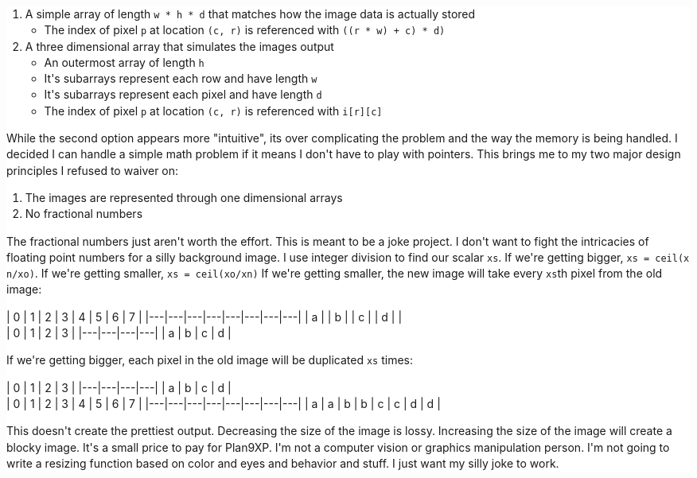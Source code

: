 1. A simple array of length `w * h * d` that matches how the image data is
	actually stored
	- The index of pixel `p` at location `(c, r)` is referenced with
		`((r * w) + c) * d)`
2. A three dimensional array that simulates the images output
	- An outermost array of length `h`
	- It's subarrays represent each row and have length `w`
	- It's subarrays represent each pixel and have length `d`
	- The index of pixel `p` at location `(c, r)` is referenced with `i[r][c]`

While the second option appears more "intuitive", its over complicating the
problem and the way the memory is being handled. I decided I can handle a simple
math problem if it means I don't have to play with pointers. This brings me to
my two major design principles I refused to waiver on:

1. The images are represented through one dimensional arrays
2. No fractional numbers

The fractional numbers just aren't worth the effort. This is meant to be a joke
project. I don't want to fight the intricacies of floating point numbers for a
silly background image. I use integer division to find our scalar `xs`. If we're
getting bigger, `xs = ceil(xn/xo)`. If we're getting smaller, `xs = ceil(xo/xn)`
If we're getting smaller, the new image will take every `xs`th pixel from the
old image:

<div class="imgtbl">
| 0 | 1 | 2 | 3 | 4 | 5 | 6 | 7 |
|---|---|---|---|---|---|---|---|
| a |   | b |   | c |   | d |   |
</div>

<div class="imgtbl">
| 0 | 1 | 2 | 3 |
|---|---|---|---|
| a | b | c | d |
</div>

If we're getting bigger, each pixel in the old image will be duplicated `xs`
times:

<div class="imgtbl">
| 0 | 1 | 2 | 3 |
|---|---|---|---|
| a | b | c | d |
</div>

<div class="imgtbl">
| 0 | 1 | 2 | 3 | 4 | 5 | 6 | 7 |
|---|---|---|---|---|---|---|---|
| a | a | b | b | c | c | d | d |
</div>

This doesn't create the prettiest output. Decreasing the size of the image is
lossy. Increasing the size of the image will create a blocky image. It's a small
price to pay for Plan9XP. I'm not a computer vision or graphics manipulation
person. I'm not going to write a resizing function based on color and eyes and
behavior and stuff. I just want my silly joke to work.
